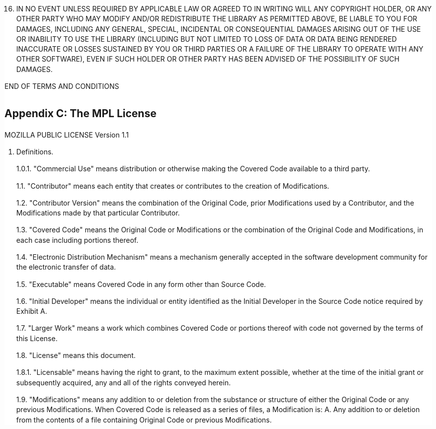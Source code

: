 16. IN NO EVENT UNLESS REQUIRED BY APPLICABLE LAW OR AGREED TO IN
    WRITING WILL ANY COPYRIGHT HOLDER, OR ANY OTHER PARTY WHO MAY MODIFY
    AND/OR REDISTRIBUTE THE LIBRARY AS PERMITTED ABOVE, BE LIABLE TO YOU
    FOR DAMAGES, INCLUDING ANY GENERAL, SPECIAL, INCIDENTAL OR
    CONSEQUENTIAL DAMAGES ARISING OUT OF THE USE OR INABILITY TO USE THE
    LIBRARY (INCLUDING BUT NOT LIMITED TO LOSS OF DATA OR DATA BEING
    RENDERED INACCURATE OR LOSSES SUSTAINED BY YOU OR THIRD PARTIES OR A
    FAILURE OF THE LIBRARY TO OPERATE WITH ANY OTHER SOFTWARE), EVEN IF
    SUCH HOLDER OR OTHER PARTY HAS BEEN ADVISED OF THE POSSIBILITY OF SUCH
    DAMAGES.

END OF TERMS AND CONDITIONS


Appendix C: The MPL License
---------------------------

MOZILLA PUBLIC LICENSE
Version 1.1

1. Definitions.

   1.0.1. "Commercial Use" means distribution or otherwise making the
   Covered Code available to a third party.

   1.1. "Contributor" means each entity that creates or contributes to
   the creation of Modifications.

   1.2. "Contributor Version" means the combination of the Original
   Code, prior Modifications used by a Contributor, and the Modifications
   made by that particular Contributor.

   1.3. "Covered Code" means the Original Code or Modifications or the
   combination of the Original Code and Modifications, in each case
   including portions thereof.

   1.4. "Electronic Distribution Mechanism" means a mechanism generally
   accepted in the software development community for the electronic
   transfer of data.

   1.5. "Executable" means Covered Code in any form other than Source
   Code.

   1.6. "Initial Developer" means the individual or entity identified
   as the Initial Developer in the Source Code notice required by Exhibit
   A.

   1.7. "Larger Work" means a work which combines Covered Code or
   portions thereof with code not governed by the terms of this License.

   1.8. "License" means this document.

   1.8.1. "Licensable" means having the right to grant, to the maximum
   extent possible, whether at the time of the initial grant or
   subsequently acquired, any and all of the rights conveyed herein.

   1.9. "Modifications" means any addition to or deletion from the
   substance or structure of either the Original Code or any previous
   Modifications. When Covered Code is released as a series of files, a
   Modification is:
   A. Any addition to or deletion from the contents of a file
   containing Original Code or previous Modifications.
